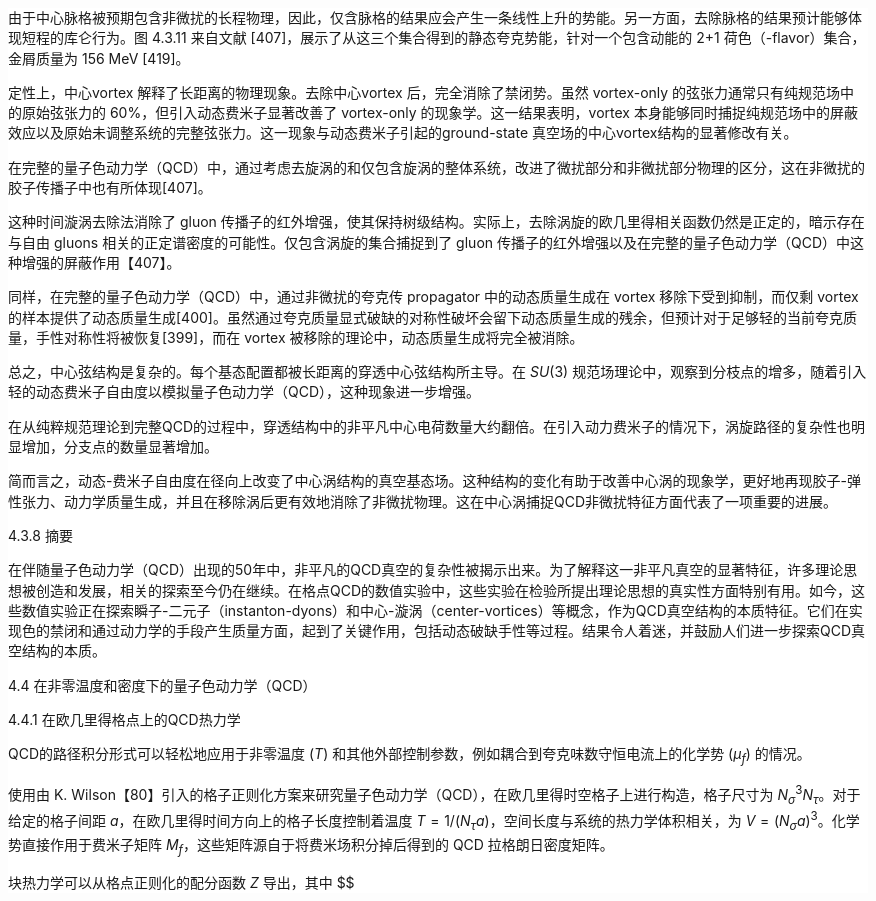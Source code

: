 由于中心脉格被预期包含非微扰的长程物理，因此，仅含脉格的结果应会产生一条线性上升的势能。另一方面，去除脉格的结果预计能够体现短程的库仑行为。图 4.3.11 来自文献 [407]，展示了从这三个集合得到的静态夸克势能，针对一个包含动能的 2+1 荷色（-flavor）集合，金屑质量为 156 MeV [419]。

定性上，中心vortex 解释了长距离的物理现象。去除中心vortex 后，完全消除了禁闭势。虽然 vortex-only 的弦张力通常只有纯规范场中的原始弦张力的 60%，但引入动态费米子显著改善了 vortex-only 的现象学。这一结果表明，vortex 本身能够同时捕捉纯规范场中的屏蔽效应以及原始未调整系统的完整弦张力。这一现象与动态费米子引起的ground-state 真空场的中心vortex结构的显著修改有关。

在完整的量子色动力学（QCD）中，通过考虑去旋涡的和仅包含旋涡的整体系统，改进了微扰部分和非微扰部分物理的区分，这在非微扰的胶子传播子中也有所体现[407]。

这种时间漩涡去除法消除了 gluon 传播子的红外增强，使其保持树级结构。实际上，去除涡旋的欧几里得相关函数仍然是正定的，暗示存在与自由 gluons 相关的正定谱密度的可能性。仅包含涡旋的集合捕捉到了 gluon 传播子的红外增强以及在完整的量子色动力学（QCD）中这种增强的屏蔽作用【407】。

同样，在完整的量子色动力学（QCD）中，通过非微扰的夸克传 propagator 中的动态质量生成在 vortex 移除下受到抑制，而仅剩 vortex 的样本提供了动态质量生成[400]。虽然通过夸克质量显式破缺的对称性破坏会留下动态质量生成的残余，但预计对于足够轻的当前夸克质量，手性对称性将被恢复[399]，而在 vortex 被移除的理论中，动态质量生成将完全被消除。

总之，中心弦结构是复杂的。每个基态配置都被长距离的穿透中心弦结构所主导。在 $SU(3)$ 规范场理论中，观察到分枝点的增多，随着引入轻的动态费米子自由度以模拟量子色动力学（QCD），这种现象进一步增强。

在从纯粹规范理论到完整QCD的过程中，穿透结构中的非平凡中心电荷数量大约翻倍。在引入动力费米子的情况下，涡旋路径的复杂性也明显增加，分支点的数量显著增加。

简而言之，动态-费米子自由度在径向上改变了中心涡结构的真空基态场。这种结构的变化有助于改善中心涡的现象学，更好地再现胶子-弹性张力、动力学质量生成，并且在移除涡后更有效地消除了非微扰物理。这在中心涡捕捉QCD非微扰特征方面代表了一项重要的进展。

4.3.8 摘要

在伴随量子色动力学（QCD）出现的50年中，非平凡的QCD真空的复杂性被揭示出来。为了解释这一非平凡真空的显著特征，许多理论思想被创造和发展，相关的探索至今仍在继续。在格点QCD的数值实验中，这些实验在检验所提出理论思想的真实性方面特别有用。如今，这些数值实验正在探索瞬子-二元子（instanton-dyons）和中心-漩涡（center-vortices）等概念，作为QCD真空结构的本质特征。它们在实现色的禁闭和通过动力学的手段产生质量方面，起到了关键作用，包括动态破缺手性等过程。结果令人着迷，并鼓励人们进一步探索QCD真空结构的本质。

4.4 在非零温度和密度下的量子色动力学（QCD）

4.4.1 在欧几里得格点上的QCD热力学

QCD的路径积分形式可以轻松地应用于非零温度 ($T$) 和其他外部控制参数，例如耦合到夸克味数守恒电流上的化学势 ($\mu_f$) 的情况。

使用由 K. Wilson【80】引入的格子正则化方案来研究量子色动力学（QCD），在欧几里得时空格子上进行构造，格子尺寸为 $N_\sigma^3 N_\tau$。对于给定的格子间距 $a$，在欧几里得时间方向上的格子长度控制着温度 $T = 1 / (N_\tau a)$，空间长度与系统的热力学体积相关，为 $V = (N_\sigma a)^3$。化学势直接作用于费米子矩阵 $M_f$，这些矩阵源自于将费米场积分掉后得到的 QCD 拉格朗日密度矩阵。

块热力学可以从格点正则化的配分函数 $Z$ 导出，其中
$$
